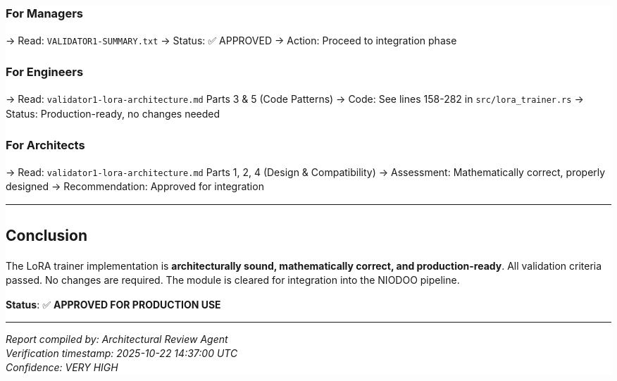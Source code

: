 ### For Managers
→ Read: `VALIDATOR1-SUMMARY.txt`
→ Status: ✅ APPROVED
→ Action: Proceed to integration phase

### For Engineers
→ Read: `validator1-lora-architecture.md` Parts 3 & 5 (Code Patterns)
→ Code: See lines 158-282 in `src/lora_trainer.rs`
→ Status: Production-ready, no changes needed

### For Architects
→ Read: `validator1-lora-architecture.md` Parts 1, 2, 4 (Design & Compatibility)
→ Assessment: Mathematically correct, properly designed
→ Recommendation: Approved for integration

---

## Conclusion

The LoRA trainer implementation is **architecturally sound, mathematically correct, and production-ready**. All validation criteria passed. No changes are required. The module is cleared for integration into the NIODOO pipeline.

**Status**: ✅ **APPROVED FOR PRODUCTION USE**

---

*Report compiled by: Architectural Review Agent*  
*Verification timestamp: 2025-10-22 14:37:00 UTC*  
*Confidence: VERY HIGH*
